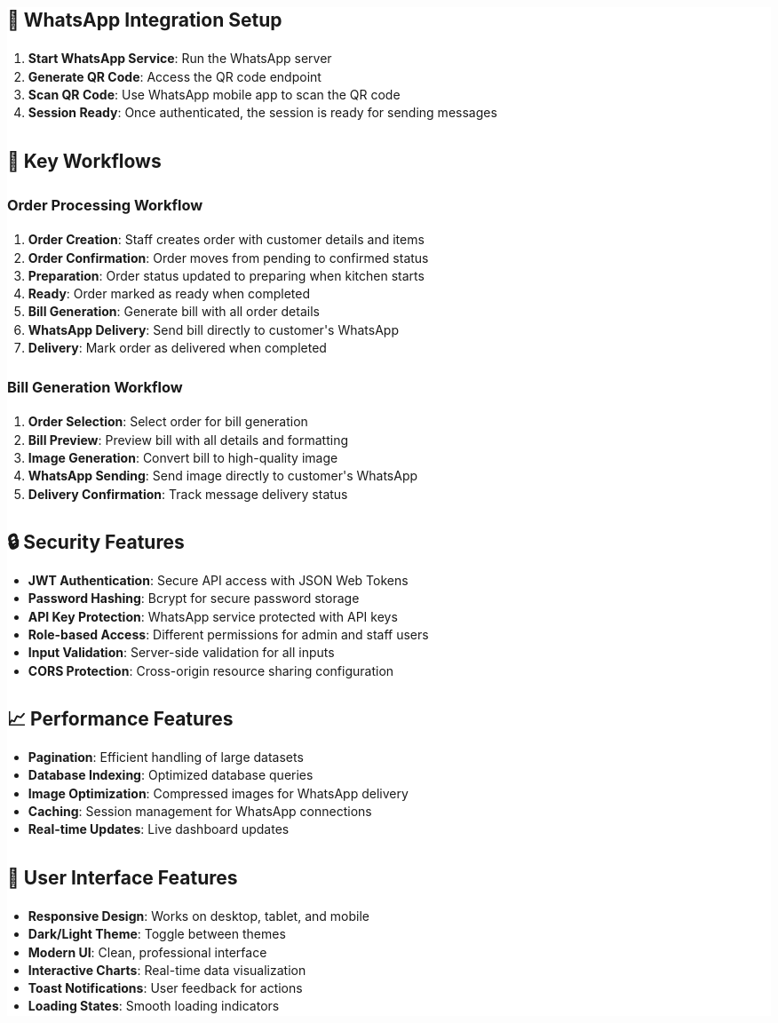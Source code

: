 ## 📱 WhatsApp Integration Setup

1. **Start WhatsApp Service**: Run the WhatsApp server
2. **Generate QR Code**: Access the QR code endpoint
3. **Scan QR Code**: Use WhatsApp mobile app to scan the QR code
4. **Session Ready**: Once authenticated, the session is ready for sending messages

## 🎯 Key Workflows

### Order Processing Workflow
1. **Order Creation**: Staff creates order with customer details and items
2. **Order Confirmation**: Order moves from pending to confirmed status
3. **Preparation**: Order status updated to preparing when kitchen starts
4. **Ready**: Order marked as ready when completed
5. **Bill Generation**: Generate bill with all order details
6. **WhatsApp Delivery**: Send bill directly to customer's WhatsApp
7. **Delivery**: Mark order as delivered when completed

### Bill Generation Workflow
1. **Order Selection**: Select order for bill generation
2. **Bill Preview**: Preview bill with all details and formatting
3. **Image Generation**: Convert bill to high-quality image
4. **WhatsApp Sending**: Send image directly to customer's WhatsApp
5. **Delivery Confirmation**: Track message delivery status

## 🔒 Security Features

- **JWT Authentication**: Secure API access with JSON Web Tokens
- **Password Hashing**: Bcrypt for secure password storage
- **API Key Protection**: WhatsApp service protected with API keys
- **Role-based Access**: Different permissions for admin and staff users
- **Input Validation**: Server-side validation for all inputs
- **CORS Protection**: Cross-origin resource sharing configuration

## 📈 Performance Features

- **Pagination**: Efficient handling of large datasets
- **Database Indexing**: Optimized database queries
- **Image Optimization**: Compressed images for WhatsApp delivery
- **Caching**: Session management for WhatsApp connections
- **Real-time Updates**: Live dashboard updates

## 🎨 User Interface Features

- **Responsive Design**: Works on desktop, tablet, and mobile
- **Dark/Light Theme**: Toggle between themes
- **Modern UI**: Clean, professional interface
- **Interactive Charts**: Real-time data visualization
- **Toast Notifications**: User feedback for actions
- **Loading States**: Smooth loading indicators

